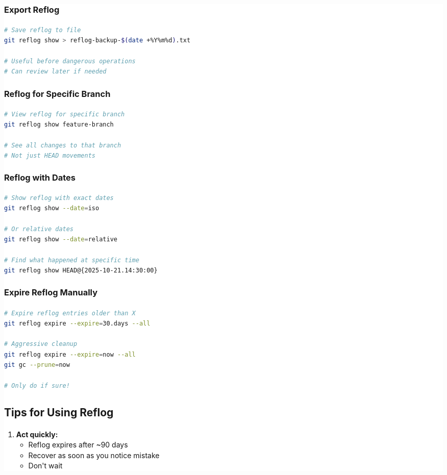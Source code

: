 ### Export Reflog

```bash
# Save reflog to file
git reflog show > reflog-backup-$(date +%Y%m%d).txt

# Useful before dangerous operations
# Can review later if needed
```

### Reflog for Specific Branch

```bash
# View reflog for specific branch
git reflog show feature-branch

# See all changes to that branch
# Not just HEAD movements
```

### Reflog with Dates

```bash
# Show reflog with exact dates
git reflog show --date=iso

# Or relative dates
git reflog show --date=relative

# Find what happened at specific time
git reflog show HEAD@{2025-10-21.14:30:00}
```

### Expire Reflog Manually

```bash
# Expire reflog entries older than X
git reflog expire --expire=30.days --all

# Aggressive cleanup
git reflog expire --expire=now --all
git gc --prune=now

# Only do if sure!
```

## Tips for Using Reflog

1. **Act quickly:**
   - Reflog expires after ~90 days
   - Recover as soon as you notice mistake
   - Don't wait
